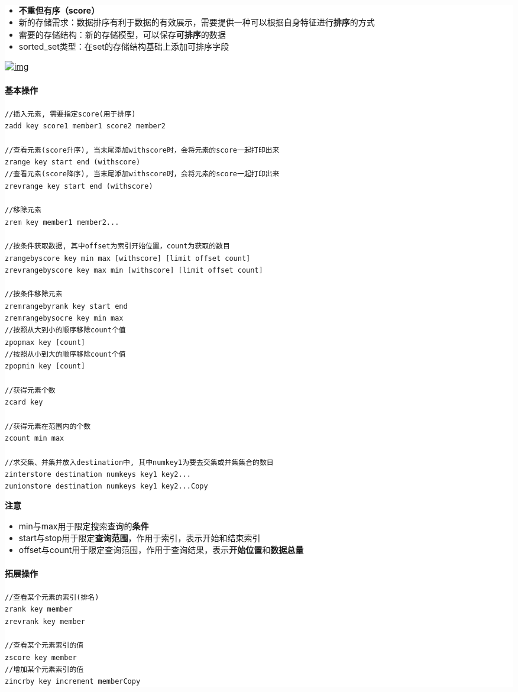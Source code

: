 - **不重但有序（score）**
- 新的存储需求：数据排序有利于数据的有效展示，需要提供一种可以根据自身特征进行**排序**的方式
- 需要的存储结构：新的存储模型，可以保存**可排序**的数据
- sorted_set类型：在set的存储结构基础上添加可排序字段

[![img](https://nyimapicture.oss-cn-beijing.aliyuncs.com/img/20200608142442.png)](https://nyimapicture.oss-cn-beijing.aliyuncs.com/img/20200608142442.png)

#### 基本操作

```
//插入元素, 需要指定score(用于排序)
zadd key score1 member1 score2 member2

//查看元素(score升序), 当末尾添加withscore时，会将元素的score一起打印出来
zrange key start end (withscore)
//查看元素(score降序), 当末尾添加withscore时，会将元素的score一起打印出来
zrevrange key start end (withscore)

//移除元素
zrem key member1 member2...

//按条件获取数据, 其中offset为索引开始位置，count为获取的数目
zrangebyscore key min max [withscore] [limit offset count]
zrevrangebyscore key max min [withscore] [limit offset count]

//按条件移除元素
zremrangebyrank key start end
zremrangebysocre key min max
//按照从大到小的顺序移除count个值
zpopmax key [count]
//按照从小到大的顺序移除count个值
zpopmin key [count]

//获得元素个数
zcard key

//获得元素在范围内的个数
zcount min max

//求交集、并集并放入destination中, 其中numkey1为要去交集或并集集合的数目
zinterstore destination numkeys key1 key2...
zunionstore destination numkeys key1 key2...Copy
```

**注意**

- min与max用于限定搜索查询的**条件**
- start与stop用于限定**查询范围**，作用于索引，表示开始和结束索引
- offset与count用于限定查询范围，作用于查询结果，表示**开始位置**和**数据总量**

#### 拓展操作

```
//查看某个元素的索引(排名)
zrank key member
zrevrank key member

//查看某个元素索引的值
zscore key member
//增加某个元素索引的值
zincrby key increment memberCopy
```
